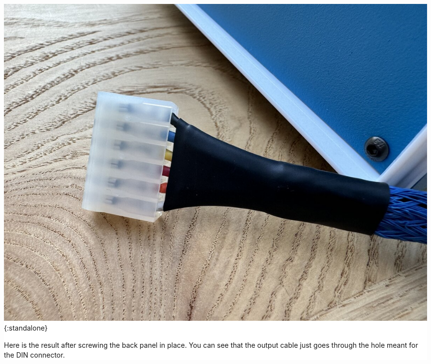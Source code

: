 ![Finished connector](/assets/posts/apple1/2x/IMG_8196.jpg){:standalone}

Here is the result after screwing the back panel in place. You can see that the output cable just goes through the hole meant for the DIN connector.
